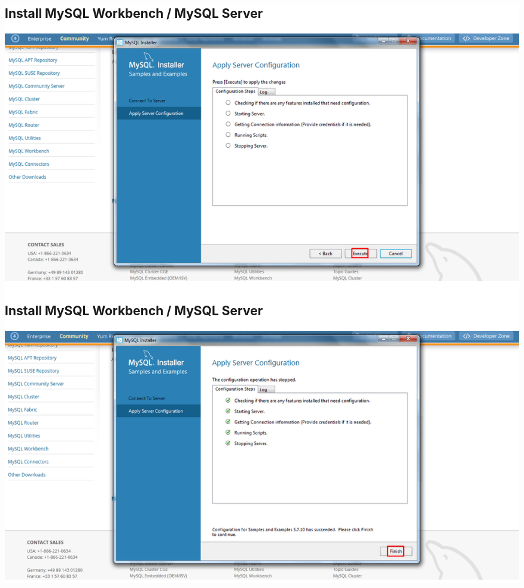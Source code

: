 
## Install MySQL Workbench / MySQL Server
![](media/mysql25.png)


## Install MySQL Workbench / MySQL Server
![](media/mysql26.png)
